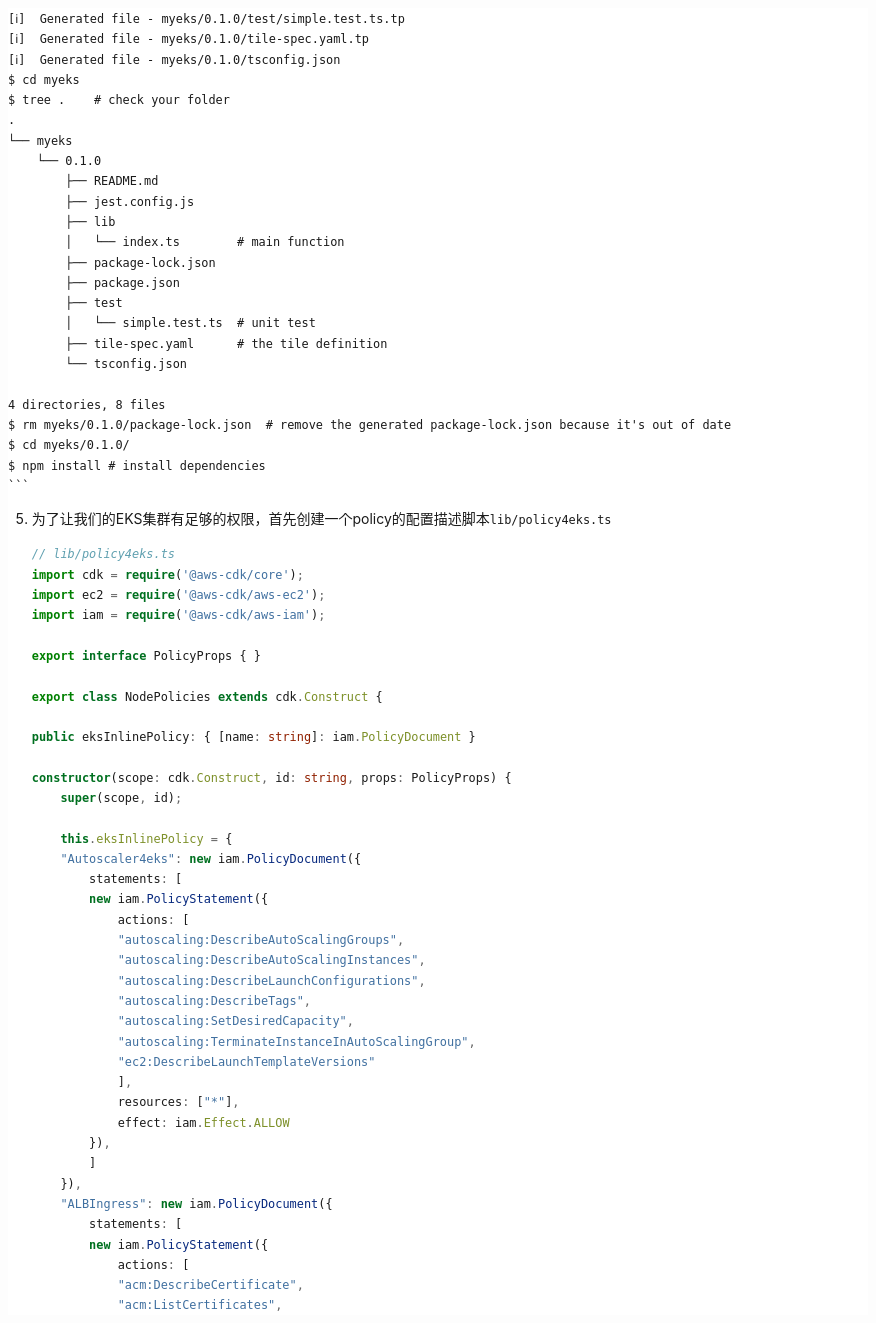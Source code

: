     [ℹ]  Generated file - myeks/0.1.0/test/simple.test.ts.tp
    [ℹ]  Generated file - myeks/0.1.0/tile-spec.yaml.tp
    [ℹ]  Generated file - myeks/0.1.0/tsconfig.json
    $ cd myeks
    $ tree .    # check your folder
    .
    └── myeks
        └── 0.1.0
            ├── README.md
            ├── jest.config.js
            ├── lib
            │   └── index.ts        # main function
            ├── package-lock.json
            ├── package.json
            ├── test
            │   └── simple.test.ts  # unit test
            ├── tile-spec.yaml      # the tile definition
            └── tsconfig.json

    4 directories, 8 files
    $ rm myeks/0.1.0/package-lock.json  # remove the generated package-lock.json because it's out of date
    $ cd myeks/0.1.0/
    $ npm install # install dependencies
    ```

5. 为了让我们的EKS集群有足够的权限，首先创建一个policy的配置描述脚本`lib/policy4eks.ts`

    ```ts
    // lib/policy4eks.ts
    import cdk = require('@aws-cdk/core');
    import ec2 = require('@aws-cdk/aws-ec2');
    import iam = require('@aws-cdk/aws-iam');

    export interface PolicyProps { }

    export class NodePolicies extends cdk.Construct {

    public eksInlinePolicy: { [name: string]: iam.PolicyDocument }

    constructor(scope: cdk.Construct, id: string, props: PolicyProps) {
        super(scope, id);

        this.eksInlinePolicy = {
        "Autoscaler4eks": new iam.PolicyDocument({
            statements: [
            new iam.PolicyStatement({
                actions: [
                "autoscaling:DescribeAutoScalingGroups",
                "autoscaling:DescribeAutoScalingInstances",
                "autoscaling:DescribeLaunchConfigurations",
                "autoscaling:DescribeTags",
                "autoscaling:SetDesiredCapacity",
                "autoscaling:TerminateInstanceInAutoScalingGroup",
                "ec2:DescribeLaunchTemplateVersions"
                ],
                resources: ["*"],
                effect: iam.Effect.ALLOW
            }),
            ]
        }),
        "ALBIngress": new iam.PolicyDocument({
            statements: [
            new iam.PolicyStatement({
                actions: [
                "acm:DescribeCertificate",
                "acm:ListCertificates",